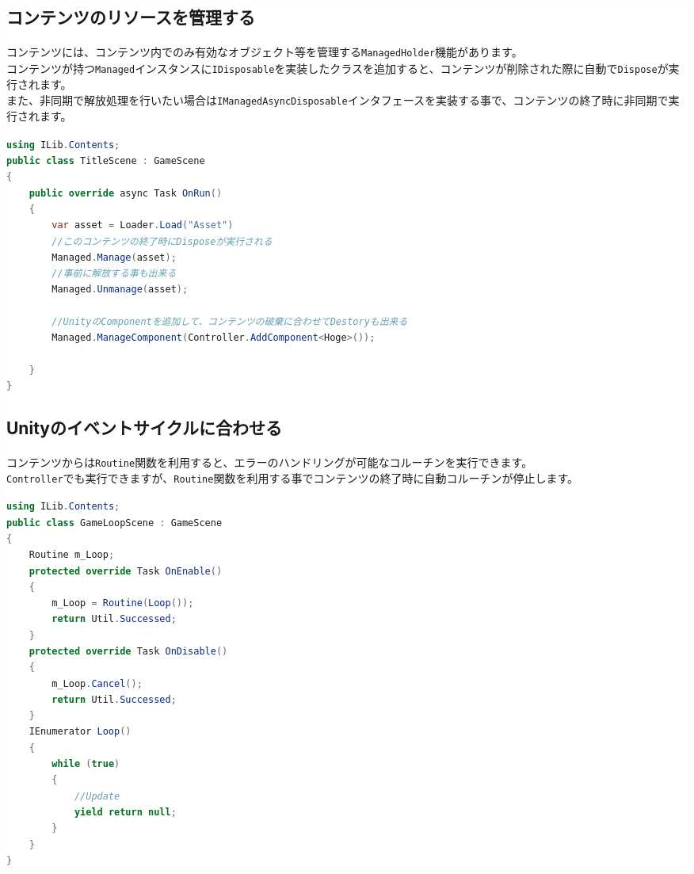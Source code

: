 ## コンテンツのリソースを管理する
コンテンツには、コンテンツ内でのみ有効なオブジェクト等を管理する`ManagedHolder`機能があります。  
コンテンツが持つ`Managed`インスタンスに`IDisposable`を実装したクラスを追加すると、コンテンツが削除された際に自動で`Dispose`が実行されます。  
また、非同期で解放処理を行いたい場合は`IManagedAsyncDisposable`インタフェースを実装する事で、コンテンツの終了時に非同期で実行されます。  

```csharp
using ILib.Contents;
public class TitleScene : GameScene
{
	public override async Task OnRun()
	{
		var asset = Loader.Load("Asset")
		//このコンテンツの終了時にDisposeが実行される
		Managed.Manage(asset);
		//事前に解放する事も出来る
		Managed.Unmanage(asset);

		//UnityのComponentを追加して、コンテンツの破棄に合わせてDestoryも出来る
		Managed.ManageComponent(Controller.AddComponent<Hoge>());

	}
}
```

## Unityのイベントサイクルに合わせる
コンテンツからは`Routine`関数を利用すると、エラーのハンドリングが可能なコルーチンを実行できます。  
`Controller`でも実行できますが、`Routine`関数を利用する事でコンテンツの終了時に自動コルーチンが停止します。  

```csharp
using ILib.Contents;
public class GameLoopScene : GameScene
{
	Routine m_Loop;
	protected override Task OnEnable()
	{
		m_Loop = Routine(Loop());
		return Util.Successed;
	}
	protected override Task OnDisable()
	{
		m_Loop.Cancel();
		return Util.Successed;
	}
	IEnumerator Loop()
	{
		while (true)
		{
			//Update
			yield return null;
		}
	}
}
```
